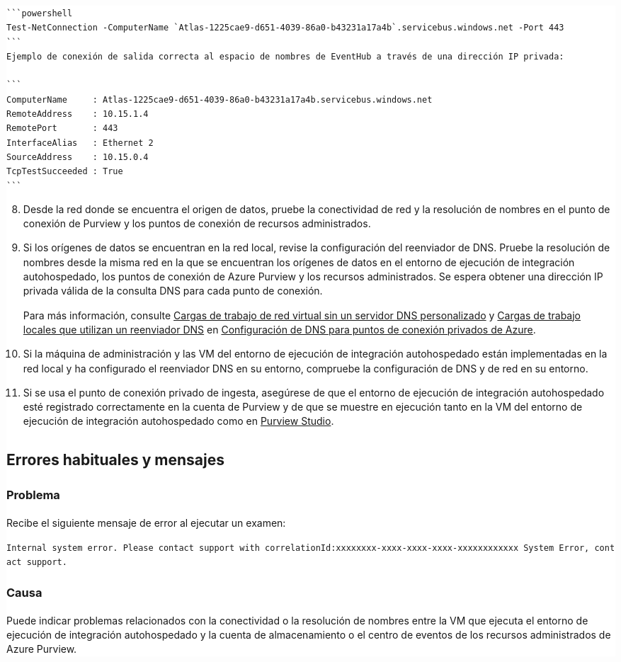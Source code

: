     ```powershell
    Test-NetConnection -ComputerName `Atlas-1225cae9-d651-4039-86a0-b43231a17a4b`.servicebus.windows.net -Port 443
    ```
    Ejemplo de conexión de salida correcta al espacio de nombres de EventHub a través de una dirección IP privada:

    ```
    ComputerName     : Atlas-1225cae9-d651-4039-86a0-b43231a17a4b.servicebus.windows.net
    RemoteAddress    : 10.15.1.4
    RemotePort       : 443
    InterfaceAlias   : Ethernet 2
    SourceAddress    : 10.15.0.4
    TcpTestSucceeded : True
    ```

8. Desde la red donde se encuentra el origen de datos, pruebe la conectividad de red y la resolución de nombres en el punto de conexión de Purview y los puntos de conexión de recursos administrados.

9.  Si los orígenes de datos se encuentran en la red local, revise la configuración del reenviador de DNS. Pruebe la resolución de nombres desde la misma red en la que se encuentran los orígenes de datos en el entorno de ejecución de integración autohospedado, los puntos de conexión de Azure Purview y los recursos administrados. Se espera obtener una dirección IP privada válida de la consulta DNS para cada punto de conexión.
    
    Para más información, consulte [Cargas de trabajo de red virtual sin un servidor DNS personalizado](../private-link/private-endpoint-dns.md#virtual-network-workloads-without-custom-dns-server) y [Cargas de trabajo locales que utilizan un reenviador DNS](../private-link/private-endpoint-dns.md#on-premises-workloads-using-a-dns-forwarder) en [Configuración de DNS para puntos de conexión privados de Azure](../private-link/private-endpoint-dns.md).

10. Si la máquina de administración y las VM del entorno de ejecución de integración autohospedado están implementadas en la red local y ha configurado el reenviador DNS en su entorno, compruebe la configuración de DNS y de red en su entorno. 

11. Si se usa el punto de conexión privado de ingesta, asegúrese de que el entorno de ejecución de integración autohospedado esté registrado correctamente en la cuenta de Purview y de que se muestre en ejecución tanto en la VM del entorno de ejecución de integración autohospedado como en [Purview Studio](https://web.purview.azure.com/resource/).

## <a name="common-errors-and-messages"></a>Errores habituales y mensajes

### <a name="issue"></a>Problema 
Recibe el siguiente mensaje de error al ejecutar un examen:

`Internal system error. Please contact support with correlationId:xxxxxxxx-xxxx-xxxx-xxxx-xxxxxxxxxxxx System Error, contact support.`

### <a name="cause"></a>Causa 
Puede indicar problemas relacionados con la conectividad o la resolución de nombres entre la VM que ejecuta el entorno de ejecución de integración autohospedado y la cuenta de almacenamiento o el centro de eventos de los recursos administrados de Azure Purview.
